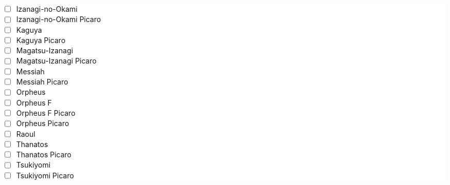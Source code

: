 - [ ] Izanagi-no-Okami
- [ ] Izanagi-no-Okami Picaro
- [ ] Kaguya
- [ ] Kaguya Picaro
- [ ] Magatsu-Izanagi
- [ ] Magatsu-Izanagi Picaro
- [ ] Messiah
- [ ] Messiah Picaro
- [ ] Orpheus
- [ ] Orpheus F
- [ ] Orpheus F Picaro
- [ ] Orpheus Picaro
- [ ] Raoul
- [ ] Thanatos
- [ ] Thanatos Picaro
- [ ] Tsukiyomi
- [ ] Tsukiyomi Picaro

